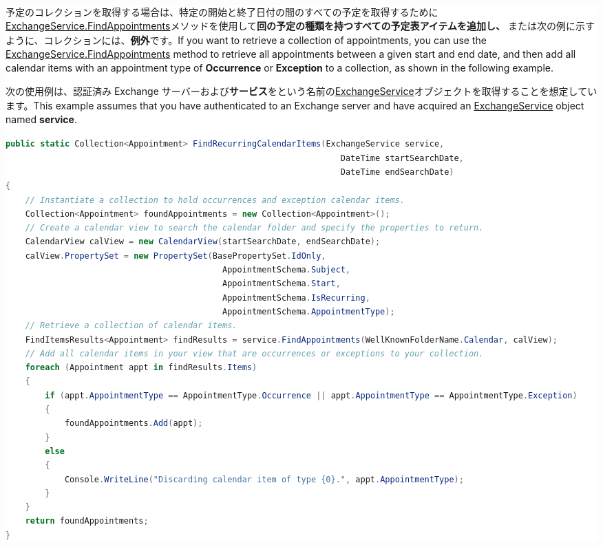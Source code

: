 <span data-ttu-id="09431-113">予定のコレクションを取得する場合は、特定の開始と終了日付の間のすべての予定を取得するために[ExchangeService.FindAppointments](http://msdn.microsoft.com/en-us/library/office/microsoft.exchange.webservices.data.exchangeservice.findappointments%28v=exchg.80%29.aspx)メソッドを使用して**回の予定の種類を持つすべての予定表アイテムを追加し、** または次の例に示すように、コレクションには、**例外**です。</span><span class="sxs-lookup"><span data-stu-id="09431-113">If you want to retrieve a collection of appointments, you can use the [ExchangeService.FindAppointments](http://msdn.microsoft.com/en-us/library/office/microsoft.exchange.webservices.data.exchangeservice.findappointments%28v=exchg.80%29.aspx) method to retrieve all appointments between a given start and end date, and then add all calendar items with an appointment type of **Occurrence** or **Exception** to a collection, as shown in the following example.</span></span> 
  
<span data-ttu-id="09431-114">次の使用例は、認証済み Exchange サーバーおよび**サービス**をという名前の[ExchangeService](http://msdn.microsoft.com/en-us/library/microsoft.exchange.webservices.data.exchangeservice%28v=exchg.80%29.aspx)オブジェクトを取得することを想定しています。</span><span class="sxs-lookup"><span data-stu-id="09431-114">This example assumes that you have authenticated to an Exchange server and have acquired an [ExchangeService](http://msdn.microsoft.com/en-us/library/microsoft.exchange.webservices.data.exchangeservice%28v=exchg.80%29.aspx) object named **service**.</span></span> 
  
```cs
public static Collection<Appointment> FindRecurringCalendarItems(ExchangeService service, 
                                                                    DateTime startSearchDate, 
                                                                    DateTime endSearchDate)
{
    // Instantiate a collection to hold occurrences and exception calendar items.
    Collection<Appointment> foundAppointments = new Collection<Appointment>();
    // Create a calendar view to search the calendar folder and specify the properties to return.
    CalendarView calView = new CalendarView(startSearchDate, endSearchDate);
    calView.PropertySet = new PropertySet(BasePropertySet.IdOnly, 
                                            AppointmentSchema.Subject, 
                                            AppointmentSchema.Start, 
                                            AppointmentSchema.IsRecurring, 
                                            AppointmentSchema.AppointmentType);
    // Retrieve a collection of calendar items.
    FindItemsResults<Appointment> findResults = service.FindAppointments(WellKnownFolderName.Calendar, calView);
    // Add all calendar items in your view that are occurrences or exceptions to your collection.
    foreach (Appointment appt in findResults.Items)
    {
        if (appt.AppointmentType == AppointmentType.Occurrence || appt.AppointmentType == AppointmentType.Exception)
        {
            foundAppointments.Add(appt);
        }
        else
        {
            Console.WriteLine("Discarding calendar item of type {0}.", appt.AppointmentType);
        }
    }
    return foundAppointments;
}

```
